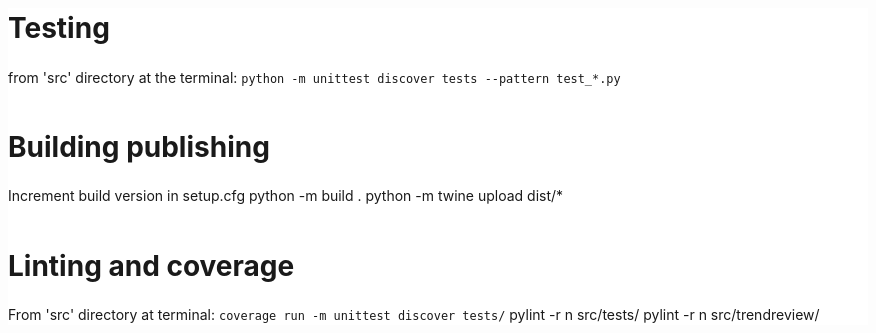 # Testing
from 'src' directory at the terminal: `python -m unittest discover tests --pattern test_*.py`

# Building publishing
Increment build version in setup.cfg
python -m build .
python -m twine upload dist/*

# Linting and coverage
From 'src' directory at terminal: `coverage run -m unittest discover tests/`
pylint -r n src/tests/
pylint -r n src/trendreview/
